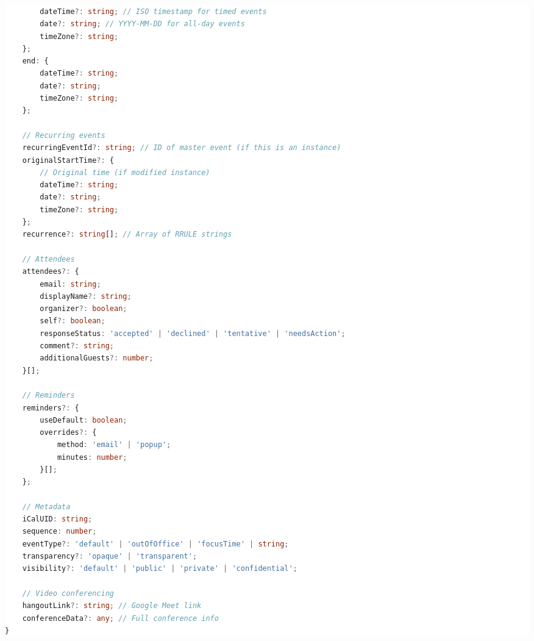 ```typescript
		dateTime?: string; // ISO timestamp for timed events
		date?: string; // YYYY-MM-DD for all-day events
		timeZone?: string;
	};
	end: {
		dateTime?: string;
		date?: string;
		timeZone?: string;
	};

	// Recurring events
	recurringEventId?: string; // ID of master event (if this is an instance)
	originalStartTime?: {
		// Original time (if modified instance)
		dateTime?: string;
		date?: string;
		timeZone?: string;
	};
	recurrence?: string[]; // Array of RRULE strings

	// Attendees
	attendees?: {
		email: string;
		displayName?: string;
		organizer?: boolean;
		self?: boolean;
		responseStatus: 'accepted' | 'declined' | 'tentative' | 'needsAction';
		comment?: string;
		additionalGuests?: number;
	}[];

	// Reminders
	reminders?: {
		useDefault: boolean;
		overrides?: {
			method: 'email' | 'popup';
			minutes: number;
		}[];
	};

	// Metadata
	iCalUID: string;
	sequence: number;
	eventType?: 'default' | 'outOfOffice' | 'focusTime' | string;
	transparency?: 'opaque' | 'transparent';
	visibility?: 'default' | 'public' | 'private' | 'confidential';

	// Video conferencing
	hangoutLink?: string; // Google Meet link
	conferenceData?: any; // Full conference info
}
```

